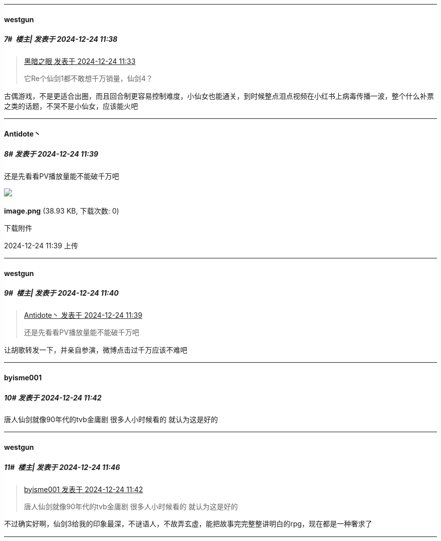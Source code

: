 *****

####  westgun  
##### 7#         楼主| 发表于 2024-12-24 11:38

<blockquote><a href="httphttps://bbs.saraba1st.com/2b/forum.php?mod=redirect&amp;goto=findpost&amp;pid=67003811&amp;ptid=2219141" target="_blank">黑暗之眼 发表于 2024-12-24 11:33</a>

它Re个仙剑1都不敢想千万销量，仙剑4？</blockquote>
古偶游戏，不是更适合出圈，而且回合制更容易控制难度，小仙女也能通关，到时候整点泪点视频在小红书上病毒传播一波，整个什么补票之类的话题，不哭不是小仙女，应该能火吧

*****

####  Antidote丶  
##### 8#       发表于 2024-12-24 11:39

还是先看看PV播放量能不能破千万吧

<img src="https://img.saraba1st.com/forum/202412/24/113903oxkuz8wxwxxlzwxx.png" referrerpolicy="no-referrer">

<strong>image.png</strong> (38.93 KB, 下载次数: 0)

下载附件

2024-12-24 11:39 上传

*****

####  westgun  
##### 9#         楼主| 发表于 2024-12-24 11:40

<blockquote><a href="httphttps://bbs.saraba1st.com/2b/forum.php?mod=redirect&amp;goto=findpost&amp;pid=67003855&amp;ptid=2219141" target="_blank">Antidote丶 发表于 2024-12-24 11:39</a>

还是先看看PV播放量能不能破千万吧</blockquote>
让胡歌转发一下，并亲自参演，微博点击过千万应该不难吧

*****

####  byisme001  
##### 10#       发表于 2024-12-24 11:42

唐人仙剑就像90年代的tvb金庸剧 很多人小时候看的 就认为这是好的

*****

####  westgun  
##### 11#         楼主| 发表于 2024-12-24 11:46

<blockquote><a href="httphttps://bbs.saraba1st.com/2b/forum.php?mod=redirect&amp;goto=findpost&amp;pid=67003881&amp;ptid=2219141" target="_blank">byisme001 发表于 2024-12-24 11:42</a>

唐人仙剑就像90年代的tvb金庸剧 很多人小时候看的 就认为这是好的</blockquote>
不过确实好啊，仙剑3给我的印象最深，不谜语人，不故弄玄虚，能把故事完完整整讲明白的rpg，现在都是一种奢求了

*****
